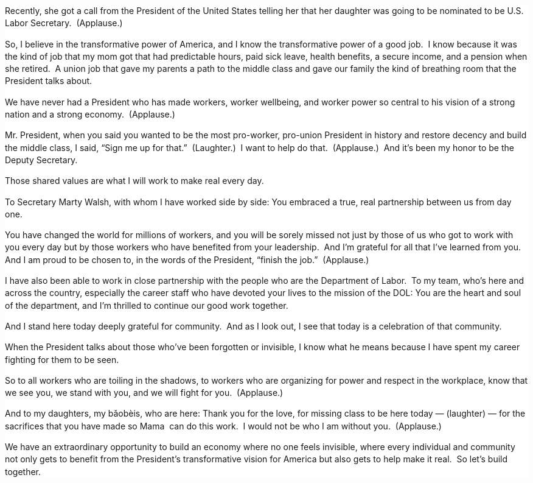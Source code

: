 Recently, she got a call from the President of the United States telling
her that her daughter was going to be nominated to be U.S. Labor
Secretary.  (Applause.)  
  
So, I believe in the transformative power of America, and I know the
transformative power of a good job.  I know because it was the kind of
job that my mom got that had predictable hours, paid sick leave, health
benefits, a secure income, and a pension when she retired.  A union job
that gave my parents a path to the middle class and gave our family the
kind of breathing room that the President talks about.   
  
We have never had a President who has made workers, worker wellbeing,
and worker power so central to his vision of a strong nation and a
strong economy.  (Applause.)  
  
Mr. President, when you said you wanted to be the most pro-worker,
pro-union President in history and restore decency and build the middle
class, I said, “Sign me up for that.”  (Laughter.)  I want to help do
that.  (Applause.)  And it’s been my honor to be the Deputy Secretary.  
  
Those shared values are what I will work to make real every day.  
  
To Secretary Marty Walsh, with whom I have worked side by side: You
embraced a true, real partnership between us from day one.   
  
You have changed the world for millions of workers, and you will be
sorely missed not just by those of us who got to work with you every day
but by those workers who have benefited from your leadership.  And I’m
grateful for all that I’ve learned from you.  And I am proud to be
chosen to, in the words of the President, “finish the job.” 
(Applause.)  
  
I have also been able to work in close partnership with the people who
are the Department of Labor.  To my team, who’s here and across the
country, especially the career staff who have devoted your lives to the
mission of the DOL: You are the heart and soul of the department, and
I’m thrilled to continue our good work together.  
  
And I stand here today deeply grateful for community.  And as I look
out, I see that today is a celebration of that community.  
  
When the President talks about those who’ve been forgotten or invisible,
I know what he means because I have spent my career fighting for them to
be seen.  
  
So to all workers who are toiling in the shadows, to workers who are
organizing for power and respect in the workplace, know that we see you,
we stand with you, and we will fight for you.  (Applause.)  
  
And to my daughters, my bǎobèis, who are here: Thank you for the love,
for missing class to be here today — (laughter) — for the sacrifices
that you have made so Mama  can do this work.  I would not be who I am
without you.  (Applause.)  
  
We have an extraordinary opportunity to build an economy where no one
feels invisible, where every individual and community not only gets to
benefit from the President’s transformative vision for America but also
gets to help make it real.  So let’s build together.   
  